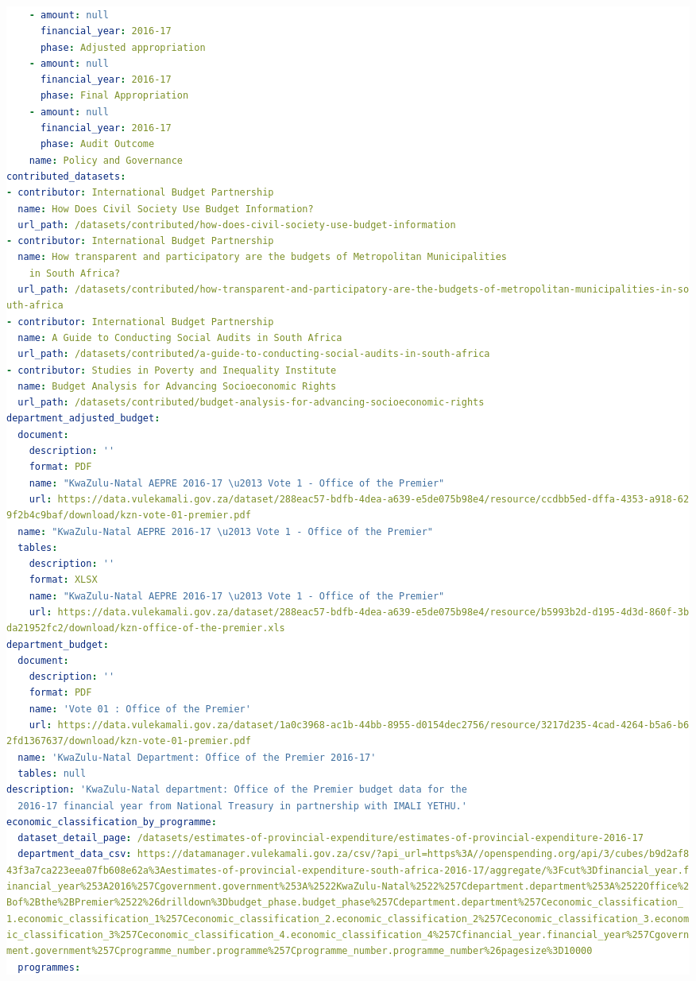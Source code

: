 ```yaml
    - amount: null
      financial_year: 2016-17
      phase: Adjusted appropriation
    - amount: null
      financial_year: 2016-17
      phase: Final Appropriation
    - amount: null
      financial_year: 2016-17
      phase: Audit Outcome
    name: Policy and Governance
contributed_datasets:
- contributor: International Budget Partnership
  name: How Does Civil Society Use Budget Information?
  url_path: /datasets/contributed/how-does-civil-society-use-budget-information
- contributor: International Budget Partnership
  name: How transparent and participatory are the budgets of Metropolitan Municipalities
    in South Africa?
  url_path: /datasets/contributed/how-transparent-and-participatory-are-the-budgets-of-metropolitan-municipalities-in-south-africa
- contributor: International Budget Partnership
  name: A Guide to Conducting Social Audits in South Africa
  url_path: /datasets/contributed/a-guide-to-conducting-social-audits-in-south-africa
- contributor: Studies in Poverty and Inequality Institute
  name: Budget Analysis for Advancing Socioeconomic Rights
  url_path: /datasets/contributed/budget-analysis-for-advancing-socioeconomic-rights
department_adjusted_budget:
  document:
    description: ''
    format: PDF
    name: "KwaZulu-Natal AEPRE 2016-17 \u2013 Vote 1 - Office of the Premier"
    url: https://data.vulekamali.gov.za/dataset/288eac57-bdfb-4dea-a639-e5de075b98e4/resource/ccdbb5ed-dffa-4353-a918-629f2b4c9baf/download/kzn-vote-01-premier.pdf
  name: "KwaZulu-Natal AEPRE 2016-17 \u2013 Vote 1 - Office of the Premier"
  tables:
    description: ''
    format: XLSX
    name: "KwaZulu-Natal AEPRE 2016-17 \u2013 Vote 1 - Office of the Premier"
    url: https://data.vulekamali.gov.za/dataset/288eac57-bdfb-4dea-a639-e5de075b98e4/resource/b5993b2d-d195-4d3d-860f-3bda21952fc2/download/kzn-office-of-the-premier.xls
department_budget:
  document:
    description: ''
    format: PDF
    name: 'Vote 01 : Office of the Premier'
    url: https://data.vulekamali.gov.za/dataset/1a0c3968-ac1b-44bb-8955-d0154dec2756/resource/3217d235-4cad-4264-b5a6-b62fd1367637/download/kzn-vote-01-premier.pdf
  name: 'KwaZulu-Natal Department: Office of the Premier 2016-17'
  tables: null
description: 'KwaZulu-Natal department: Office of the Premier budget data for the
  2016-17 financial year from National Treasury in partnership with IMALI YETHU.'
economic_classification_by_programme:
  dataset_detail_page: /datasets/estimates-of-provincial-expenditure/estimates-of-provincial-expenditure-2016-17
  department_data_csv: https://datamanager.vulekamali.gov.za/csv/?api_url=https%3A//openspending.org/api/3/cubes/b9d2af843f3a7ca223eea07fb608e62a%3Aestimates-of-provincial-expenditure-south-africa-2016-17/aggregate/%3Fcut%3Dfinancial_year.financial_year%253A2016%257Cgovernment.government%253A%2522KwaZulu-Natal%2522%257Cdepartment.department%253A%2522Office%2Bof%2Bthe%2BPremier%2522%26drilldown%3Dbudget_phase.budget_phase%257Cdepartment.department%257Ceconomic_classification_1.economic_classification_1%257Ceconomic_classification_2.economic_classification_2%257Ceconomic_classification_3.economic_classification_3%257Ceconomic_classification_4.economic_classification_4%257Cfinancial_year.financial_year%257Cgovernment.government%257Cprogramme_number.programme%257Cprogramme_number.programme_number%26pagesize%3D10000
  programmes:
```